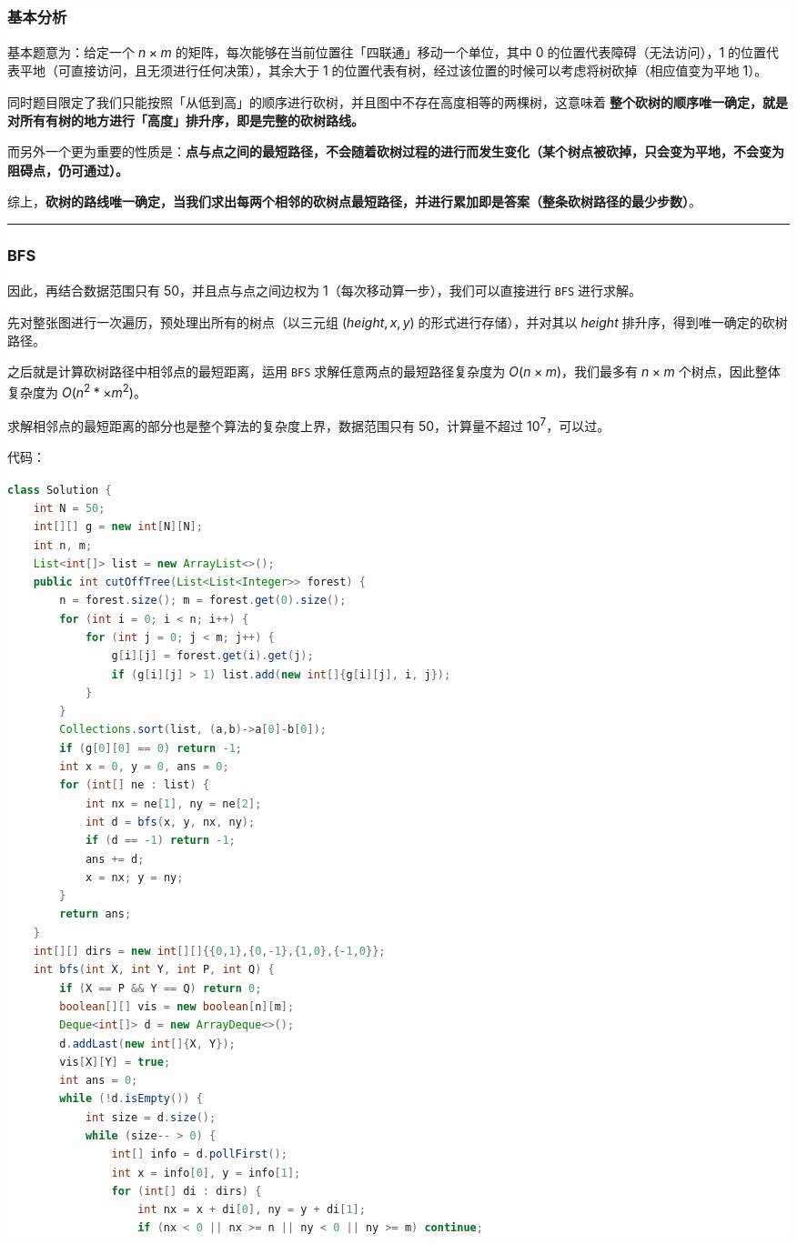 
### 基本分析 

基本题意为：给定一个 $n \times m$ 的矩阵，每次能够在当前位置往「四联通」移动一个单位，其中 $0$ 的位置代表障碍（无法访问），$1$ 的位置代表平地（可直接访问，且无须进行任何决策），其余大于 $1$ 的位置代表有树，经过该位置的时候可以考虑将树砍掉（相应值变为平地 $1$）。

同时题目限定了我们只能按照「从低到高」的顺序进行砍树，并且图中不存在高度相等的两棵树，这意味着 **整个砍树的顺序唯一确定，就是对所有有树的地方进行「高度」排升序，即是完整的砍树路线。**

而另外一个更为重要的性质是：**点与点之间的最短路径，不会随着砍树过程的进行而发生变化（某个树点被砍掉，只会变为平地，不会变为阻碍点，仍可通过）。**

综上，**砍树的路线唯一确定，当我们求出每两个相邻的砍树点最短路径，并进行累加即是答案（整条砍树路径的最少步数）**。

---

### BFS

因此，再结合数据范围只有 $50$，并且点与点之间边权为 $1$（每次移动算一步），我们可以直接进行 `BFS` 进行求解。

先对整张图进行一次遍历，预处理出所有的树点（以三元组 $(height, x, y)$ 的形式进行存储），并对其以 $height$ 排升序，得到唯一确定的砍树路径。

之后就是计算砍树路径中相邻点的最短距离，运用 `BFS` 求解任意两点的最短路径复杂度为 $O(n \times m)$，我们最多有 $n \times m$ 个树点，因此整体复杂度为 $O(n^2 * \times m^2)$。

求解相邻点的最短距离的部分也是整个算法的复杂度上界，数据范围只有 $50$，计算量不超过 $10^7$，可以过。

代码：
```Java
class Solution {
    int N = 50;
    int[][] g = new int[N][N];
    int n, m;
    List<int[]> list = new ArrayList<>();
    public int cutOffTree(List<List<Integer>> forest) {
        n = forest.size(); m = forest.get(0).size();
        for (int i = 0; i < n; i++) {
            for (int j = 0; j < m; j++) {
                g[i][j] = forest.get(i).get(j);
                if (g[i][j] > 1) list.add(new int[]{g[i][j], i, j});
            }
        }
        Collections.sort(list, (a,b)->a[0]-b[0]);
        if (g[0][0] == 0) return -1;
        int x = 0, y = 0, ans = 0;
        for (int[] ne : list) {
            int nx = ne[1], ny = ne[2];
            int d = bfs(x, y, nx, ny);
            if (d == -1) return -1;
            ans += d;
            x = nx; y = ny;
        }
        return ans;
    }
    int[][] dirs = new int[][]{{0,1},{0,-1},{1,0},{-1,0}};
    int bfs(int X, int Y, int P, int Q) {
        if (X == P && Y == Q) return 0;
        boolean[][] vis = new boolean[n][m];
        Deque<int[]> d = new ArrayDeque<>();
        d.addLast(new int[]{X, Y});
        vis[X][Y] = true;
        int ans = 0;
        while (!d.isEmpty()) {
            int size = d.size();
            while (size-- > 0) {
                int[] info = d.pollFirst();
                int x = info[0], y = info[1];
                for (int[] di : dirs) {
                    int nx = x + di[0], ny = y + di[1];
                    if (nx < 0 || nx >= n || ny < 0 || ny >= m) continue;
```